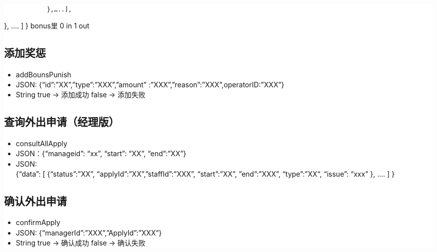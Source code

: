 				},…..],
},
….
]
}
bonus里
0 in 1 out

## 添加奖惩
* addBounsPunish
* JSON:
{“id”:”XX”,”type”:”XXX”,”amount” :”XXX”,”reason”:”XXX”,operatorID:”XXX”}
* String  true ->  添加成功 false -> 添加失败

## 查询外出申请（经理版）
* consultAllApply
*  JSON：{“manageid”: “xx”,  “start”: “XX”, “end”:”XX”}
*  JSON:  
{“data”:
	[
	 {“status”:”XX”, “applyId”:”XX”,”staffId”:”XXX”, “start”:”XX”, ”end”:”XXX”, “type”:”XX“,
	  “issue”: “xxx”
	},
	…. 
	]
}

## 确认外出申请
* confirmApply
* JSON: {“managerId”:”XXX”,”ApplyId”:”XXX”}
* String  true ->  确认成功 false -> 确认失败






